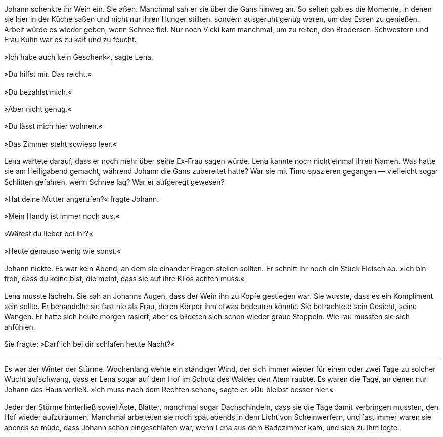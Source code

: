 Johann schenkte ihr Wein ein. Sie aßen. Manchmal sah er sie über die
Gans hinweg an. So selten gab es die Momente, in denen sie hier in der
Küche saßen und nicht nur ihren Hunger stillten, sondern ausgeruht genug
waren, um das Essen zu genießen. Arbeit würde es wieder geben, wenn
Schnee fiel. Nur noch Vicki kam manchmal, um zu reiten, den
Brodersen-Schwestern und Frau Kuhn war es zu kalt und zu feucht.

»Ich habe auch kein Geschenk«, sagte Lena.

»Du hilfst mir. Das reicht.«

»Du bezahlst mich.«

»Aber nicht genug.«

»Du lässt mich hier wohnen.«

»Das Zimmer steht sowieso leer.«

Lena wartete darauf, dass er noch mehr über seine Ex-Frau sagen würde.
Lena kannte noch nicht einmal ihren Namen. Was hatte sie am Heiligabend
gemacht, während Johann die Gans zubereitet hatte? War sie mit Timo
spazieren gegangen — vielleicht sogar Schlitten gefahren, wenn Schnee
lag? War er aufgeregt gewesen?

»Hat deine Mutter angerufen?« fragte Johann.

»Mein Handy ist immer noch aus.«

»Wärest du lieber bei ihr?«

»Heute genauso wenig wie sonst.«

Johann nickte. Es war kein Abend, an dem sie einander Fragen stellen
sollten. Er schnitt ihr noch ein Stück Fleisch ab. »Ich bin froh, dass
du keine bist, die meint, dass sie auf ihre Kilos achten muss.«

Lena musste lächeln. Sie sah an Johanns Augen, dass der Wein ihn zu
Kopfe gestiegen war. Sie wusste, dass es ein Kompliment sein sollte. Er
behandelte sie fast nie als Frau, deren Körper ihm etwas bedeuten
könnte. Sie betrachtete sein Gesicht, seine Wangen. Er hatte sich heute
morgen rasiert, aber es bildeten sich schon wieder graue Stoppeln. Wie
rau mussten sie sich anfühlen.

Sie fragte: »Darf ich bei dir schlafen heute Nacht?«

---

Es war der Winter der Stürme. Wochenlang wehte ein ständiger Wind, der
sich immer wieder für einen oder zwei Tage zu solcher Wucht aufschwang,
dass er Lena sogar auf dem Hof im Schutz des Waldes den Atem raubte. Es
waren die Tage, an denen nur Johann das Haus verließ. »Ich muss nach dem
Rechten sehen«, sagte er. »Du bleibst besser hier.«

Jeder der Stürme hinterließ soviel Äste, Blätter, manchmal sogar
Dachschindeln, dass sie die Tage damit verbringen mussten, den Hof
wieder aufzuräumen. Manchmal arbeiteten sie noch spät abends in dem
Licht von Scheinwerfern, und fast immer waren sie abends so müde, dass
Johann schon eingeschlafen war, wenn Lena aus dem Badezimmer kam, und
sich zu ihm legte.
